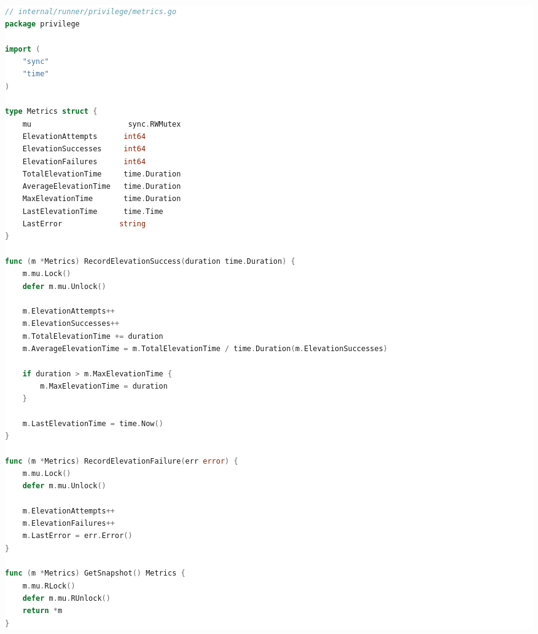 ```go
// internal/runner/privilege/metrics.go
package privilege

import (
    "sync"
    "time"
)

type Metrics struct {
    mu                      sync.RWMutex
    ElevationAttempts      int64
    ElevationSuccesses     int64
    ElevationFailures      int64
    TotalElevationTime     time.Duration
    AverageElevationTime   time.Duration
    MaxElevationTime       time.Duration
    LastElevationTime      time.Time
    LastError             string
}

func (m *Metrics) RecordElevationSuccess(duration time.Duration) {
    m.mu.Lock()
    defer m.mu.Unlock()

    m.ElevationAttempts++
    m.ElevationSuccesses++
    m.TotalElevationTime += duration
    m.AverageElevationTime = m.TotalElevationTime / time.Duration(m.ElevationSuccesses)

    if duration > m.MaxElevationTime {
        m.MaxElevationTime = duration
    }

    m.LastElevationTime = time.Now()
}

func (m *Metrics) RecordElevationFailure(err error) {
    m.mu.Lock()
    defer m.mu.Unlock()

    m.ElevationAttempts++
    m.ElevationFailures++
    m.LastError = err.Error()
}

func (m *Metrics) GetSnapshot() Metrics {
    m.mu.RLock()
    defer m.mu.RUnlock()
    return *m
}
```
